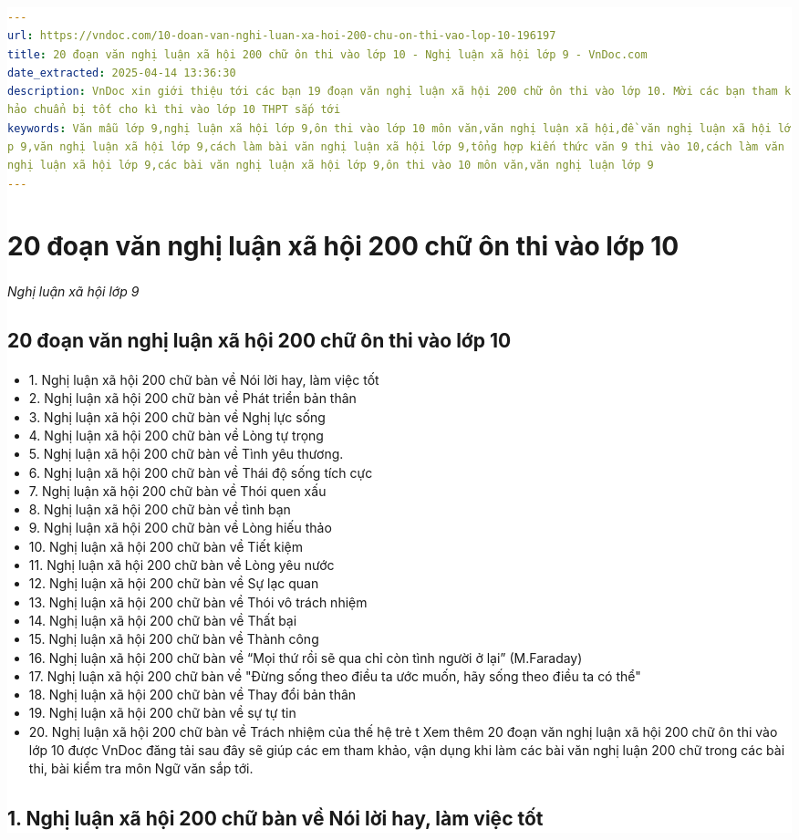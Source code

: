 ```yaml
---
url: https://vndoc.com/10-doan-van-nghi-luan-xa-hoi-200-chu-on-thi-vao-lop-10-196197
title: 20 đoạn văn nghị luận xã hội 200 chữ ôn thi vào lớp 10 - Nghị luận xã hội lớp 9 - VnDoc.com
date_extracted: 2025-04-14 13:36:30
description: VnDoc xin giới thiệu tới các bạn 19 đoạn văn nghị luận xã hội 200 chữ ôn thi vào lớp 10. Mời các bạn tham khảo chuẩn bị tốt cho kì thi vào lớp 10 THPT sắp tới
keywords: Văn mẫu lớp 9,nghị luận xã hội lớp 9,ôn thi vào lớp 10 môn văn,văn nghị luận xã hội,đề văn nghị luận xã hội lớp 9,văn nghị luận xã hội lớp 9,cách làm bài văn nghị luận xã hội lớp 9,tổng hợp kiến thức văn 9 thi vào 10,cách làm văn nghị luận xã hội lớp 9,các bài văn nghị luận xã hội lớp 9,ôn thi vào 10 môn văn,văn nghị luận lớp 9
---
```


# 20 đoạn văn nghị luận xã hội 200 chữ ôn thi vào lớp 10
 _Nghị luận xã hội lớp 9_
## 20 đoạn văn nghị luận xã hội 200 chữ ôn thi vào lớp 10
  * 1\. Nghị luận xã hội 200 chữ bàn về Nói lời hay, làm việc tốt
  * 2\. Nghị luận xã hội 200 chữ bàn về Phát triển bản thân
  * 3\. Nghị luận xã hội 200 chữ bàn về Nghị lực sống
  * 4\. Nghị luận xã hội 200 chữ bàn về Lòng tự trọng
  * 5\. Nghị luận xã hội 200 chữ bàn về Tình yêu thương.
  * 6\. Nghị luận xã hội 200 chữ bàn về Thái độ sống tích cực
  * 7\. Nghị luận xã hội 200 chữ bàn về Thói quen xấu
  * 8\. Nghị luận xã hội 200 chữ bàn về tình bạn
  * 9\. Nghị luận xã hội 200 chữ bàn về Lòng hiếu thảo
  * 10\. Nghị luận xã hội 200 chữ bàn về Tiết kiệm
  * 11\. Nghị luận xã hội 200 chữ bàn về Lòng yêu nước
  * 12\. Nghị luận xã hội 200 chữ bàn về Sự lạc quan
  * 13\. Nghị luận xã hội 200 chữ bàn về Thói vô trách nhiệm
  * 14\. Nghị luận xã hội 200 chữ bàn về Thất bại
  * 15\. Nghị luận xã hội 200 chữ bàn về Thành công
  * 16\. Nghị luận xã hội 200 chữ bàn về “Mọi thứ rồi sẽ qua chỉ còn tình người ở lại” \(M.Faraday\)
  * 17\. Nghị luận xã hội 200 chữ bàn về "Đừng sống theo điều ta ước muốn, hãy sống theo điều ta có thể"
  * 18\. Nghị luận xã hội 200 chữ bàn về Thay đổi bản thân
  * 19\. Nghị luận xã hội 200 chữ bàn về sự tự tin
  * 20\. Nghị luận xã hội 200 chữ bàn về Trách nhiệm của thế hệ trẻ 
t
Xem thêm
20 đoạn văn nghị luận xã hội 200 chữ ôn thi vào lớp 10 được VnDoc đăng tải sau đây sẽ giúp các em tham khảo, vận dụng khi làm các bài văn nghị luận 200 chữ trong các bài thi, bài kiểm tra môn Ngữ văn sắp tới.
## 1\. Nghị luận xã hội 200 chữ bàn về Nói lời hay, làm việc tốt